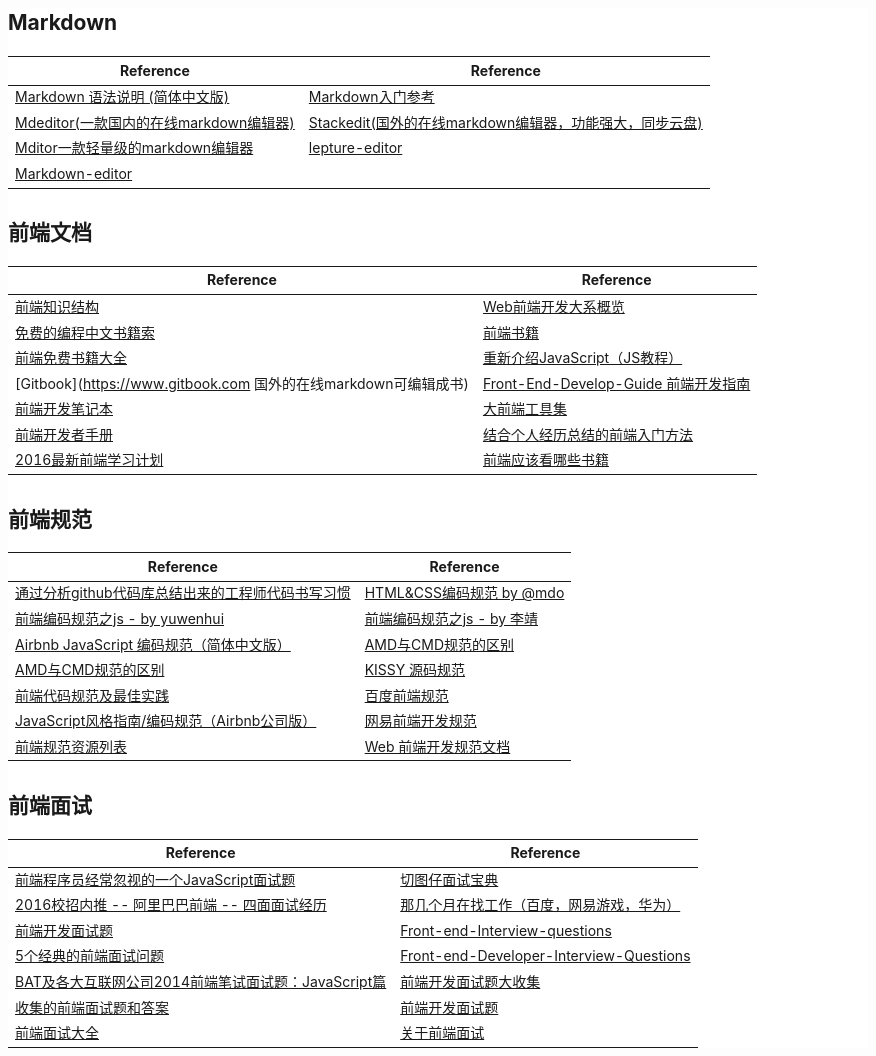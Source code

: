 ## Markdown
| Reference | Reference |
| --------- | --------- |
|[Markdown 语法说明 (简体中文版)](http://wowubuntu.com/markdown)|[Markdown入门参考](https://github.com/LearnShare/Learning-Markdown/blob/master/README.md)|
|[Mdeditor(一款国内的在线markdown编辑器)](https://www.zybuluo.com/mdeditor)|[Stackedit(国外的在线markdown编辑器，功能强大，同步云盘)](https://stackedit.io)|
|[Mditor一款轻量级的markdown编辑器](http://bh-lay.github.io/mditor)|[lepture-editor](https://github.com/lepture/editor)|
|[Markdown-editor](https://github.com/jbt/markdown-editor)||

## 前端文档
| Reference | Reference |
| --------- | --------- |
|[前端知识结构](https://github.com/JacksonTian/fks)|[Web前端开发大系概览](https://github.com/unruledboy/WebFrontEndStack)|
|[免费的编程中文书籍索](https://github.com/justjavac/free-programming-books-zh_CN)|[前端书籍](https://github.com/dypsilon/frontend-dev-bookmarks)|
|[前端免费书籍大全](https://github.com/vhf/free-programming-books)|[重新介绍JavaScript（JS教程）](https://developer.mozilla.org/zh-CN/docs/Web/JavaScript/A_re-introduction_to_JavaScript)|
|[Gitbook](https://www.gitbook.com 国外的在线markdown可编辑成书)|[Front-End-Develop-Guide 前端开发指南](https://github.com/Front-End-Developers-Hunan/Front-End-Develop-Guide)|
|[前端开发笔记本](https://li-xinyang.gitbooks.io/frontend-notebook/content)|[大前端工具集](https://github.com/nieweidong/fetool)|
|[前端开发者手册](https://dwqs.gitbooks.io/frontenddevhandbook/content)|[结合个人经历总结的前端入门方法](https://github.com/qiu-deqing/FE-learning)|
|[2016最新前端学习计划](http://blog.csdn.net/qq_25827845/article/details/53079094)| [前端应该看哪些书籍](https://www.zhihu.com/question/22591993) |


## 前端规范
| Reference | Reference |
| --------- | --------- |
|[通过分析github代码库总结出来的工程师代码书写习惯](http://alloyteam.github.io/CodeGuide/)|[HTML&CSS编码规范 by @mdo](http://codeguide.bootcss.com)|
|[前端编码规范之js - by yuwenhui](http://yuwenhui.github.io)|[前端编码规范之js - by 李靖](http://www.cnblogs.com/hustskyking/p/javascript-spec.html)|
|[Airbnb JavaScript 编码规范（简体中文版）](https://github.com/yuche/javascript#table-of-contents)|[AMD与CMD规范的区别](http://www.zhihu.com/question/20351507)|
|[AMD与CMD规范的区别](http://www.cnblogs.com/tugenhua0707/p/3507957.html)|[KISSY 源码规范](http://docs.kissyui.com/1.4/docs/html/tutorials/style-guide/kissy-source-style.html)|
|[前端代码规范及最佳实践](http://blog.jobbole.com/79075)|[百度前端规范](http://coderlmn.github.io/code-standards)|
|[JavaScript风格指南/编码规范（Airbnb公司版）](http://blog.jobbole.com/79484)|[网易前端开发规范](http://nec.netease.com/standard)|
|[前端规范资源列表](https://github.com/ecomfe/spec)|[Web 前端开发规范文档](http://codecloud.net/5622.html)|

## 前端面试
| Reference | Reference |
| --------- | --------- |
|[前端程序员经常忽视的一个JavaScript面试题](https://github.com/Wscats/Good-text-Share/issues/85)|[切图仔面试宝典](https://github.com/Wscats/CV)|
|[2016校招内推 -- 阿里巴巴前端 -- 四面面试经历](http://www.cnblogs.com/imwtr/p/4685546.html)|[那几个月在找工作（百度，网易游戏，华为）](https://www.nowcoder.com/discuss/3196)|
|[前端开发面试题](https://segmentfault.com/a/1190000000465431)|[Front-end-Interview-questions](https://github.com/hawx1993/Front-end-Interview-questions)|
|[5个经典的前端面试问题](http://ourjs.com/detail/5%E4%B8%AA%E7%BB%8F%E5%85%B8%E7%9A%84%E5%89%8D%E7%AB%AF%E)|[Front-end-Developer-Interview-Questions](https://github.com/h5bp/Front-end-Developer-Interview-Questions/tree/master/Translations/Chinese)|
|[BAT及各大互联网公司2014前端笔试面试题：JavaScript篇](http://blog.jobbole.com/78738/)|[前端开发面试题大收集](https://github.com/paddingme/Front-end-Web-Development-Interview-Question)|
|[收集的前端面试题和答案](https://github.com/qiu-deqing/FE-interview)|[前端开发面试题](https://github.com/markyun/My-blog/blob/master/Front-end-Developer-Questions/Questions-and-Answers/README.md)|
|[前端面试大全](https://segmentfault.com/a/1190000005947094)|[关于前端面试](https://mdluo.github.io/blog/about-front-end-interview/)|
